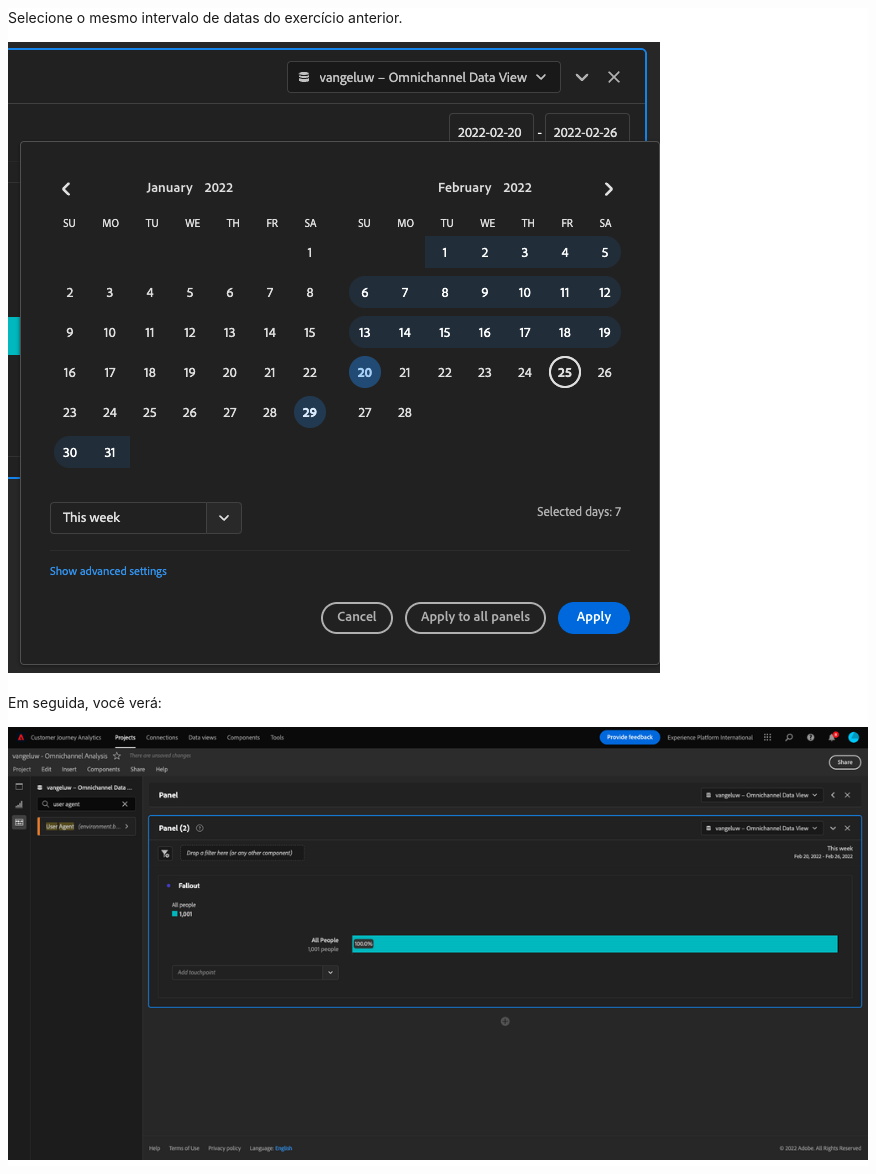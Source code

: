 Selecione o mesmo intervalo de datas do exercício anterior.

![demo](./images/prodatef.png)

Em seguida, você verá:

![demo](./images/prodatefa.png)
